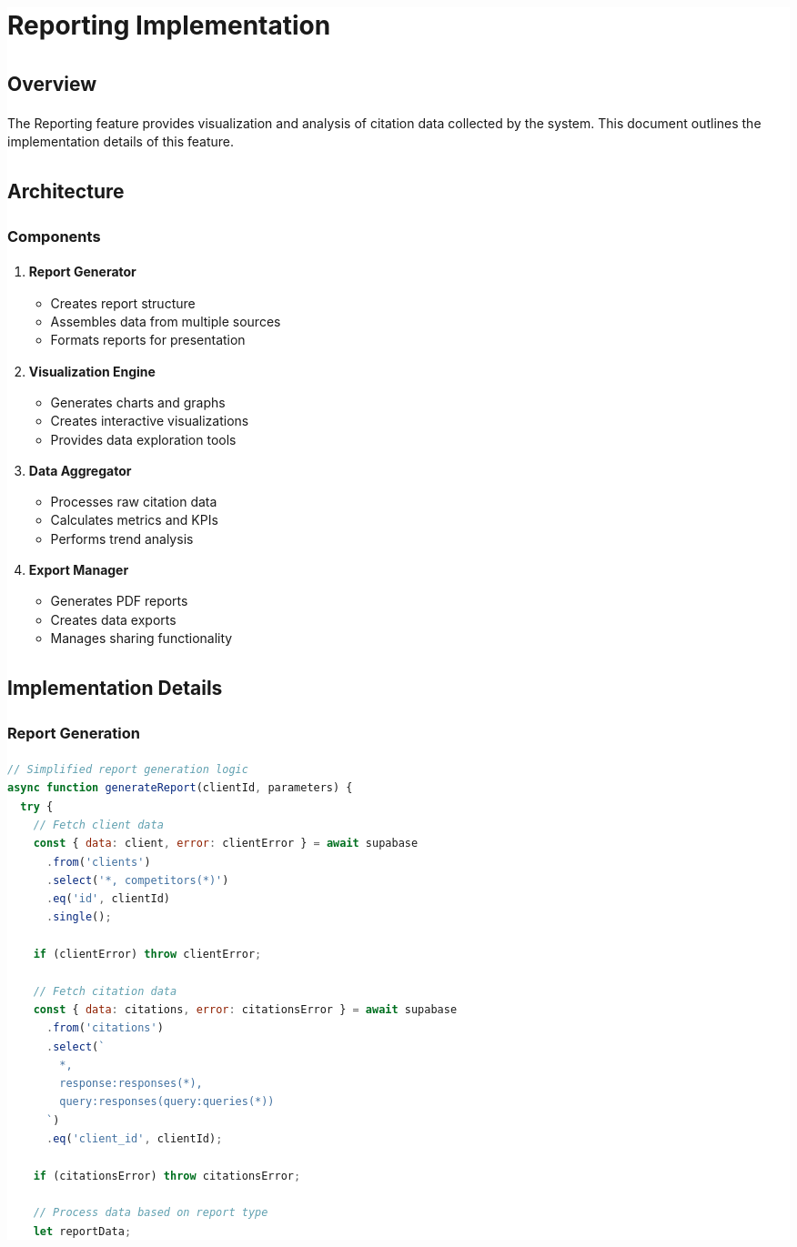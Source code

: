 # Reporting Implementation

## Overview

The Reporting feature provides visualization and analysis of citation data collected by the system. This document outlines the implementation details of this feature.

## Architecture

### Components

1. **Report Generator**
   - Creates report structure
   - Assembles data from multiple sources
   - Formats reports for presentation

2. **Visualization Engine**
   - Generates charts and graphs
   - Creates interactive visualizations
   - Provides data exploration tools

3. **Data Aggregator**
   - Processes raw citation data
   - Calculates metrics and KPIs
   - Performs trend analysis

4. **Export Manager**
   - Generates PDF reports
   - Creates data exports
   - Manages sharing functionality

## Implementation Details

### Report Generation

```javascript
// Simplified report generation logic
async function generateReport(clientId, parameters) {
  try {
    // Fetch client data
    const { data: client, error: clientError } = await supabase
      .from('clients')
      .select('*, competitors(*)')
      .eq('id', clientId)
      .single();
    
    if (clientError) throw clientError;
    
    // Fetch citation data
    const { data: citations, error: citationsError } = await supabase
      .from('citations')
      .select(`
        *,
        response:responses(*),
        query:responses(query:queries(*))
      `)
      .eq('client_id', clientId);
    
    if (citationsError) throw citationsError;
    
    // Process data based on report type
    let reportData;
```